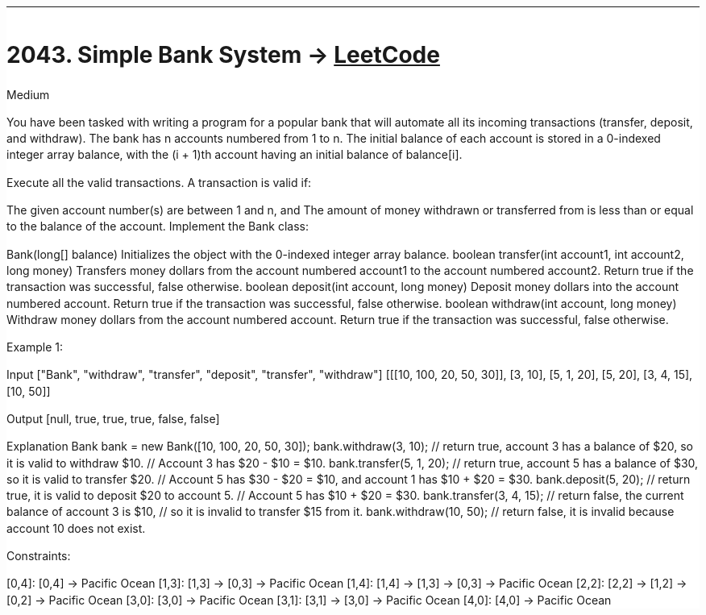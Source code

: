 
---------------------------------------------------------------------------------------------------

# 2043. Simple Bank System -> [LeetCode](https://leetcode.com/problems/simple-bank-system/description/)
 
Medium
 
You have been tasked with writing a program for a popular bank that will automate all its incoming transactions (transfer, deposit, and withdraw). The bank has n accounts numbered from 1 to n. The initial balance of each account is stored in a 0-indexed integer array balance, with the (i + 1)th account having an initial balance of balance[i].

Execute all the valid transactions. A transaction is valid if:

The given account number(s) are between 1 and n, and
The amount of money withdrawn or transferred from is less than or equal to the balance of the account.
Implement the Bank class:

Bank(long[] balance) Initializes the object with the 0-indexed integer array balance.
boolean transfer(int account1, int account2, long money) Transfers money dollars from the account numbered account1 to the account numbered account2. Return true if the transaction was successful, false otherwise.
boolean deposit(int account, long money) Deposit money dollars into the account numbered account. Return true if the transaction was successful, false otherwise.
boolean withdraw(int account, long money) Withdraw money dollars from the account numbered account. Return true if the transaction was successful, false otherwise.
 

Example 1:

Input
["Bank", "withdraw", "transfer", "deposit", "transfer", "withdraw"]
[[[10, 100, 20, 50, 30]], [3, 10], [5, 1, 20], [5, 20], [3, 4, 15], [10, 50]]

Output
[null, true, true, true, false, false]

Explanation
Bank bank = new Bank([10, 100, 20, 50, 30]);
bank.withdraw(3, 10);    // return true, account 3 has a balance of $20, so it is valid to withdraw $10.
                         // Account 3 has $20 - $10 = $10.
bank.transfer(5, 1, 20); // return true, account 5 has a balance of $30, so it is valid to transfer $20.
                         // Account 5 has $30 - $20 = $10, and account 1 has $10 + $20 = $30.
bank.deposit(5, 20);     // return true, it is valid to deposit $20 to account 5.
                         // Account 5 has $10 + $20 = $30.
bank.transfer(3, 4, 15); // return false, the current balance of account 3 is $10,
                         // so it is invalid to transfer $15 from it.
bank.withdraw(10, 50);   // return false, it is invalid because account 10 does not exist.
 

Constraints:


[0,4]: [0,4] -> Pacific Ocean 
[1,3]: [1,3] -> [0,3] -> Pacific Ocean 
[1,4]: [1,4] -> [1,3] -> [0,3] -> Pacific Ocean 
[2,2]: [2,2] -> [1,2] -> [0,2] -> Pacific Ocean 
[3,0]: [3,0] -> Pacific Ocean 
[3,1]: [3,1] -> [3,0] -> Pacific Ocean 
[4,0]: [4,0] -> Pacific Ocean 